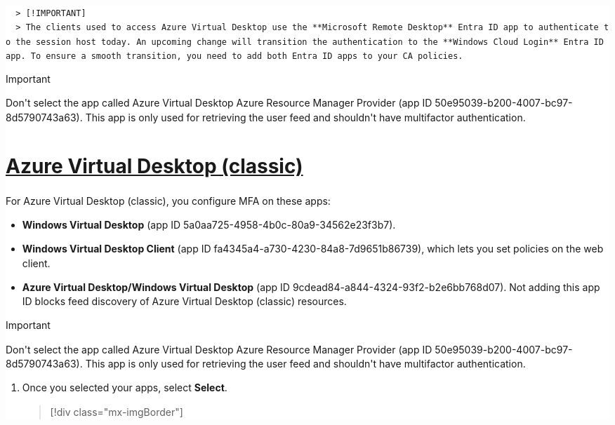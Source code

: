       > [!IMPORTANT]
      > The clients used to access Azure Virtual Desktop use the **Microsoft Remote Desktop** Entra ID app to authenticate to the session host today. An upcoming change will transition the authentication to the **Windows Cloud Login** Entra ID app. To ensure a smooth transition, you need to add both Entra ID apps to your CA policies.

   > [!IMPORTANT]
   > Don't select the app called Azure Virtual Desktop Azure Resource Manager Provider (app ID 50e95039-b200-4007-bc97-8d5790743a63). This app is only used for retrieving the user feed and shouldn't have multifactor authentication.   

   # [Azure Virtual Desktop (classic)](#tab/avd-classic)

   For Azure Virtual Desktop (classic), you configure MFA on these apps:
       
   - **Windows Virtual Desktop** (app ID 5a0aa725-4958-4b0c-80a9-34562e23f3b7).

   - **Windows Virtual Desktop Client** (app ID fa4345a4-a730-4230-84a8-7d9651b86739), which lets you set policies on the web client.

   - **Azure Virtual Desktop/Windows Virtual Desktop** (app ID 9cdead84-a844-4324-93f2-b2e6bb768d07). Not adding this app ID blocks feed discovery of Azure Virtual Desktop (classic) resources.

   > [!IMPORTANT]
   > Don't select the app called Azure Virtual Desktop Azure Resource Manager Provider (app ID 50e95039-b200-4007-bc97-8d5790743a63). This app is only used for retrieving the user feed and shouldn't have multifactor authentication.

1. Once you selected your apps, select **Select**.

    > [!div class="mx-imgBorder"]